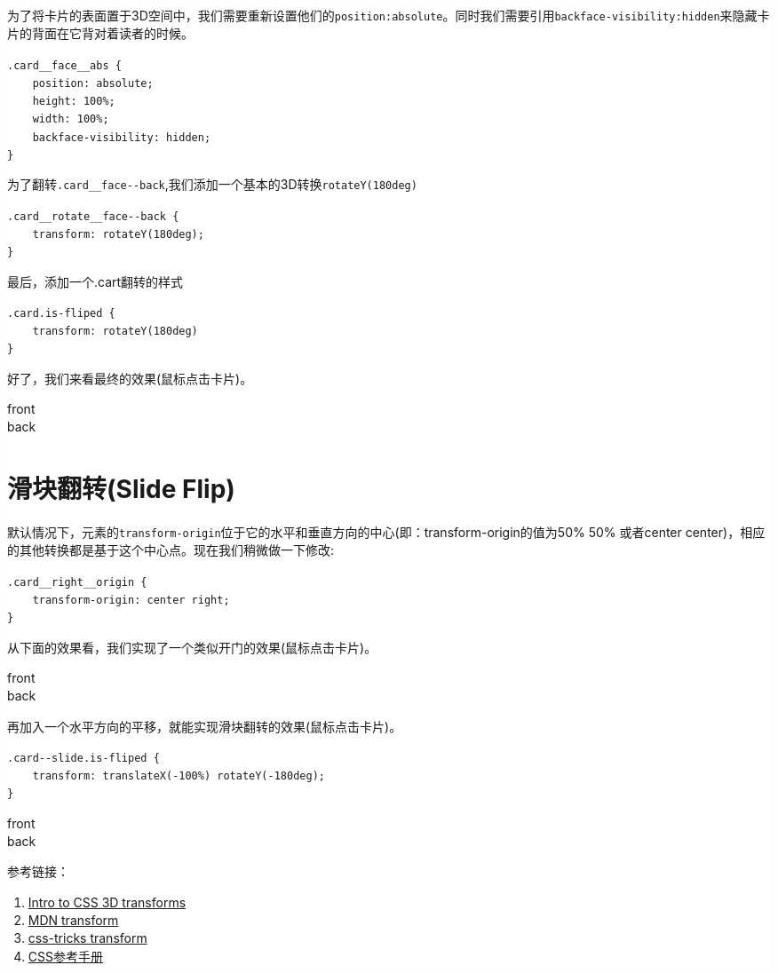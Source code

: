 为了将卡片的表面置于3D空间中，我们需要重新设置他们的`position:absolute`。同时我们需要引用`backface-visibility:hidden`来隐藏卡片的背面在它背对着读者的时候。

    .card__face__abs {
        position: absolute;
        height: 100%;
        width: 100%;
        backface-visibility: hidden;
    }

为了翻转`.card__face--back`,我们添加一个基本的3D转换`rotateY(180deg)`

    .card__rotate__face--back {
        transform: rotateY(180deg);
    }

最后，添加一个.cart翻转的样式

    .card.is-fliped {
        transform: rotateY(180deg)
    }

好了，我们来看最终的效果(鼠标点击卡片)。

<div class="wrapper wrapper__card">
    <div class="card">
        <div class="card__face card__face__abs card__face--front">front</div>
        <div class="card__face card__face__abs card__face--back card__rotate__face--back">back</div>
    </div>
</div>

# 滑块翻转(Slide Flip)

默认情况下，元素的`transform-origin`位于它的水平和垂直方向的中心(即：transform-origin的值为50% 50% 或者center center)，相应的其他转换都是基于这个中心点。现在我们稍微做一下修改:

    .card__right__origin {
        transform-origin: center right;
    }

从下面的效果看，我们实现了一个类似开门的效果(鼠标点击卡片)。
<div class="wrapper wrapper__card">
    <div class="card card__right__origin">
        <div class="card__face card__face__abs card__face--front">front</div>
        <div class="card__face card__face__abs card__face--back card__rotate__face--back">back</div>
    </div>
</div>

再加入一个水平方向的平移，就能实现滑块翻转的效果(鼠标点击卡片)。

    .card--slide.is-fliped {
        transform: translateX(-100%) rotateY(-180deg);
    }

<div class="wrapper wrapper__card">
    <div class="card card--slide card__right__origin">
        <div class="card__face card__face__abs card__face--front">front</div>
        <div class="card__face card__face__abs card__face--back card__rotate__face--back">back</div>
    </div>
</div>


参考链接：

1. [Intro to CSS 3D transforms](https://3dtransforms.desandro.com/perspective)
2.  [MDN transform](https://developer.mozilla.org/en-US/docs/Web/CSS/transform)
3. [css-tricks transform](https://css-tricks.com/almanac/properties/t/transform/)
4. [CSS参考手册](http://css.doyoe.com/)